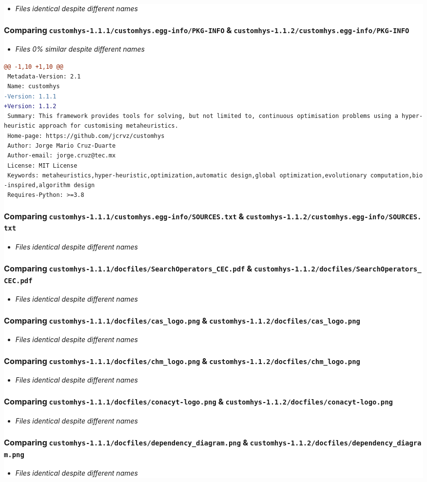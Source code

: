  * *Files identical despite different names*

### Comparing `customhys-1.1.1/customhys.egg-info/PKG-INFO` & `customhys-1.1.2/customhys.egg-info/PKG-INFO`

 * *Files 0% similar despite different names*

```diff
@@ -1,10 +1,10 @@
 Metadata-Version: 2.1
 Name: customhys
-Version: 1.1.1
+Version: 1.1.2
 Summary: This framework provides tools for solving, but not limited to, continuous optimisation problems using a hyper-heuristic approach for customising metaheuristics. 
 Home-page: https://github.com/jcrvz/customhys
 Author: Jorge Mario Cruz-Duarte
 Author-email: jorge.cruz@tec.mx
 License: MIT License
 Keywords: metaheuristics,hyper-heuristic,optimization,automatic design,global optimization,evolutionary computation,bio-inspired,algorithm design
 Requires-Python: >=3.8
```

### Comparing `customhys-1.1.1/customhys.egg-info/SOURCES.txt` & `customhys-1.1.2/customhys.egg-info/SOURCES.txt`

 * *Files identical despite different names*

### Comparing `customhys-1.1.1/docfiles/SearchOperators_CEC.pdf` & `customhys-1.1.2/docfiles/SearchOperators_CEC.pdf`

 * *Files identical despite different names*

### Comparing `customhys-1.1.1/docfiles/cas_logo.png` & `customhys-1.1.2/docfiles/cas_logo.png`

 * *Files identical despite different names*

### Comparing `customhys-1.1.1/docfiles/chm_logo.png` & `customhys-1.1.2/docfiles/chm_logo.png`

 * *Files identical despite different names*

### Comparing `customhys-1.1.1/docfiles/conacyt-logo.png` & `customhys-1.1.2/docfiles/conacyt-logo.png`

 * *Files identical despite different names*

### Comparing `customhys-1.1.1/docfiles/dependency_diagram.png` & `customhys-1.1.2/docfiles/dependency_diagram.png`

 * *Files identical despite different names*
